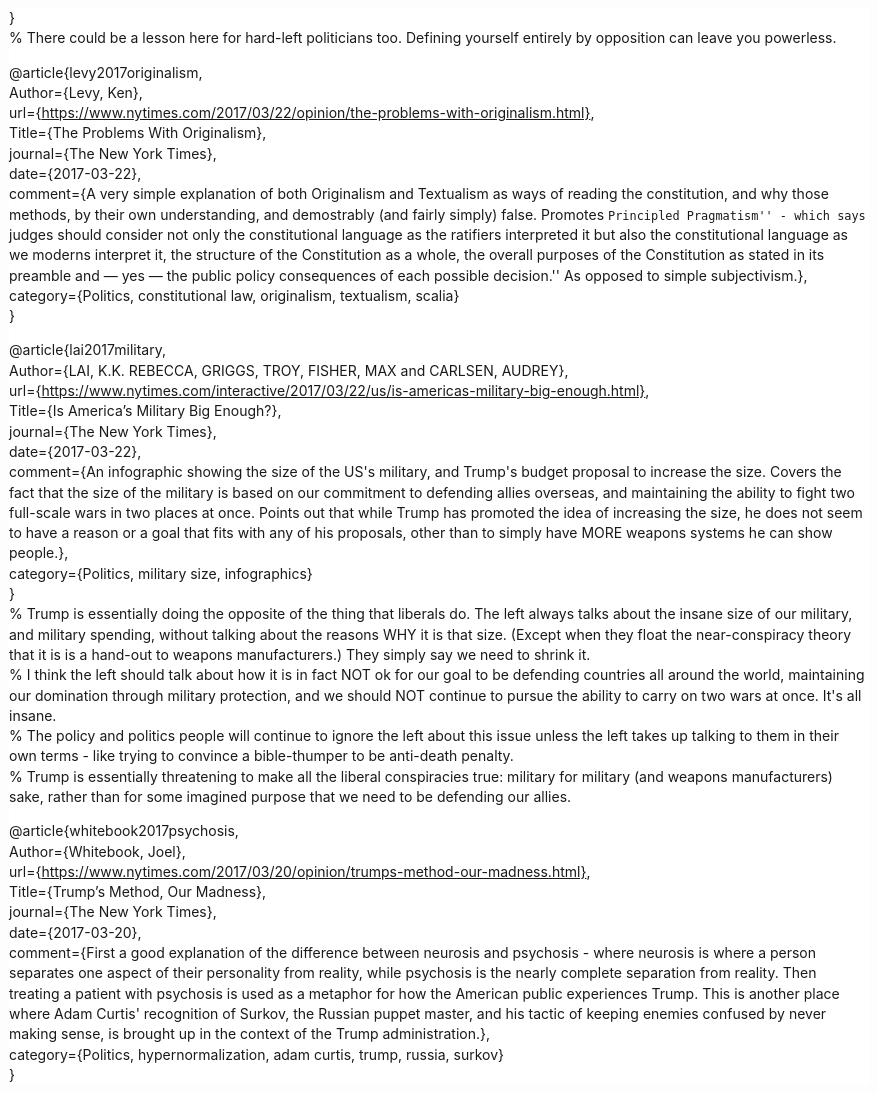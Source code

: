 }  
% There could be a lesson here for hard-left politicians too. Defining yourself entirely by opposition can leave you powerless.  
  
  
@article{levy2017originalism,  
  Author={Levy, Ken},  
  url={https://www.nytimes.com/2017/03/22/opinion/the-problems-with-originalism.html},  
  Title={The Problems With Originalism},  
  journal={The New York Times},  
  date={2017-03-22},  
  comment={A very simple explanation of both Originalism and Textualism as ways of reading the constitution, and why those methods, by their own understanding, and demostrably (and fairly simply) false. Promotes ``Principled Pragmatism'' - which says ``judges should consider not only the constitutional language as the ratifiers interpreted it but also the constitutional language as we moderns interpret it, the structure of the Constitution as a whole, the overall purposes of the Constitution as stated in its preamble and — yes — the public policy consequences of each possible decision.'' As opposed to simple subjectivism.},  
  category={Politics, constitutional law, originalism, textualism, scalia}  
}  
  
  
@article{lai2017military,  
  Author={LAI, K.K. REBECCA, GRIGGS, TROY, FISHER, MAX and CARLSEN, AUDREY},  
  url={https://www.nytimes.com/interactive/2017/03/22/us/is-americas-military-big-enough.html},  
  Title={Is America’s Military Big Enough?},  
  journal={The New York Times},  
  date={2017-03-22},  
  comment={An infographic showing the size of the US's military, and Trump's budget proposal to increase the size. Covers the fact that the size of the military is based on our commitment to defending allies overseas, and maintaining the ability to fight two full-scale wars in two places at once. Points out that while Trump has promoted the idea of increasing the size, he does not seem to have a reason or a goal that fits with any of his proposals, other than to simply have MORE weapons systems he can show people.},  
  category={Politics, military size, infographics}  
}  
% Trump is essentially doing the opposite of the thing that liberals do. The left always talks about the insane size of our military, and military spending, without talking about the reasons WHY it is that size. (Except when they float the near-conspiracy theory that it is is a hand-out to weapons manufacturers.) They simply say we need to shrink it.  
% I think the left should talk about how it is in fact NOT ok for our goal to be defending countries all around the world, maintaining our domination through military protection, and we should NOT continue to pursue the ability to carry on two wars at once. It's all insane.  
% The policy and politics people will continue to ignore the left about this issue unless the left takes up talking to them in their own terms - like trying to convince a bible-thumper to be anti-death penalty.  
% Trump is essentially threatening to make all the liberal conspiracies true: military for military (and weapons manufacturers) sake, rather than for some imagined purpose that we need to be defending our allies.  
  
  
@article{whitebook2017psychosis,  
  Author={Whitebook, Joel},  
  url={https://www.nytimes.com/2017/03/20/opinion/trumps-method-our-madness.html},  
  Title={Trump’s Method, Our Madness},  
  journal={The New York Times},  
  date={2017-03-20},  
  comment={First a good explanation of the difference between neurosis and psychosis - where neurosis is where a person separates one aspect of their personality from reality, while psychosis is the nearly complete separation from reality. Then treating a patient with psychosis is used as a metaphor for how the American public experiences Trump. This is another place where Adam Curtis' recognition of Surkov, the Russian puppet master, and his tactic of keeping enemies confused by never making sense, is brought up in the context of the Trump administration.},  
  category={Politics, hypernormalization, adam curtis, trump, russia, surkov}  
}  